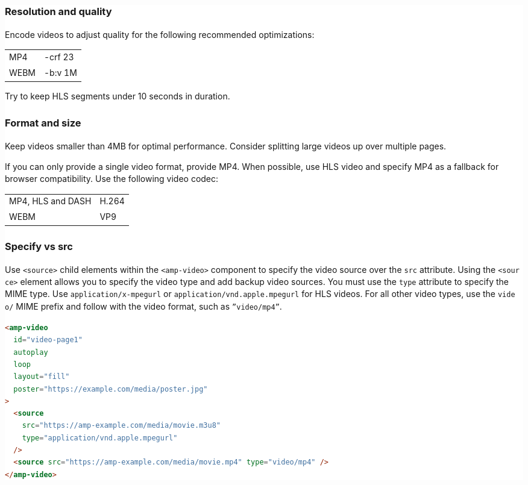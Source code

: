 ### Resolution and quality

Encode videos to adjust quality for the following recommended optimizations:

<table>
  <tr>
   <td>MP4
   </td>
   <td>-crf 23
   </td>
  </tr>
  <tr>
   <td>WEBM
   </td>
   <td>-b:v 1M
   </td>
  </tr>
</table>

Try to keep HLS segments under 10 seconds in duration.

### Format and size

Keep videos smaller than 4MB for optimal performance. Consider splitting large videos up over multiple pages.

If you can only provide a single video format, provide MP4. When possible, use HLS video and specify MP4 as a fallback for browser compatibility. Use the following video codec:

<table>
  <tr>
   <td>MP4, HLS and DASH
   </td>
   <td>H.264
   </td>
  </tr>
  <tr>
   <td>WEBM
   </td>
   <td>VP9
   </td>
  </tr>
</table>

### Specify <source> vs src

Use `<source>` child elements within the `<amp-video>` component to specify the video source over the `src` attribute. Using the `<source>` element allows you to specify the video type and add backup video sources. You must use the `type` attribute to specify the MIME type. Use `application/x-mpegurl` or `application/vnd.apple.mpegurl` for HLS videos. For all other video types, use the `video/` MIME prefix and follow with the video format, such as `”video/mp4”`.

```html
<amp-video
  id="video-page1"
  autoplay
  loop
  layout="fill"
  poster="https://example.com/media/poster.jpg"
>
  <source
    src="https://amp-example.com/media/movie.m3u8"
    type="application/vnd.apple.mpegurl"
  />
  <source src="https://amp-example.com/media/movie.mp4" type="video/mp4" />
</amp-video>
```